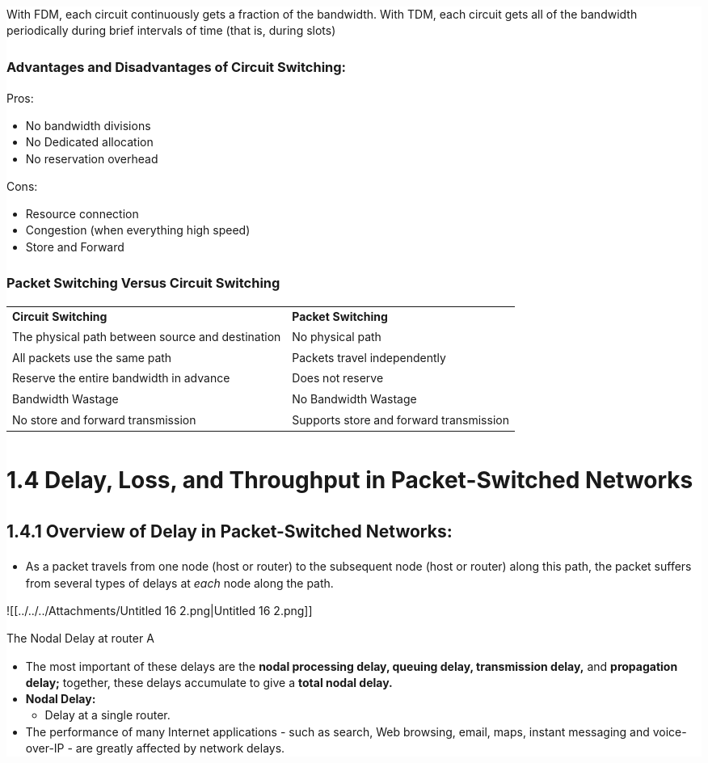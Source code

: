 With FDM, each circuit continuously gets a fraction of the bandwidth. With TDM, each circuit gets all of the bandwidth periodically during brief intervals of time (that is, during slots)

  

### Advantages and Disadvantages of Circuit Switching:

Pros:

- No bandwidth divisions
- No Dedicated allocation
- No reservation overhead

Cons:

- Resource connection
- Congestion (when everything high speed)
- Store and Forward

### **Packet Switching Versus Circuit Switching**

|   |   |
|---|---|
|**Circuit Switching**|**Packet Switching**|
|The physical path between source and destination|No physical path|
|All packets use the same path|Packets travel independently|
|Reserve the entire bandwidth in advance|Does not reserve|
|Bandwidth Wastage|No Bandwidth Wastage|
|No store and forward transmission|Supports store and forward transmission|

# 1.4 Delay, Loss, and Throughput in Packet-Switched Networks

## 1.4.1 Overview of Delay in Packet-Switched Networks:

- As a packet travels from one node (host or router) to the subsequent node (host or router) along this path, the packet suffers from several types of delays at _each_ node along the path.

![[../../../Attachments/Untitled 16 2.png|Untitled 16 2.png]]

The Nodal Delay at router A

- The most important of these delays are the **nodal processing delay, queuing delay, transmission delay,** and **propagation delay;** together, these delays accumulate to give a **total nodal delay.**
- **Nodal Delay:**
    - Delay at a single router.
- The performance of many Internet applications - such as search, Web browsing, email, maps, instant messaging and voice-over-IP - are greatly affected by network delays.
